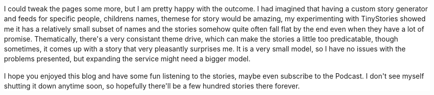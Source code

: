 I could tweak the pages some more, but I am pretty happy with the outcome. I had imagined that having a custom story generator and feeds for specific people, childrens names, themese for story would be amazing, my experimenting with TinyStories showed me it has a relatively small subset of names and the stories somehow quite often fall flat by the end even when they have a lot of promise. Thematically, there's a very consistant theme drive, which can make the stories a little too predicatable, though sometimes, it comes up with a story that very pleasantly surprises me. It is a very small model, so I have no issues with the problems presented, but expanding the service might need a bigger model.

I hope you enjoyed this blog and have some fun listening to the stories, maybe even subscribe to the Podcast. I don't see myself shutting it down anytime soon, so hopefully there'll be a few hundred stories there forever.